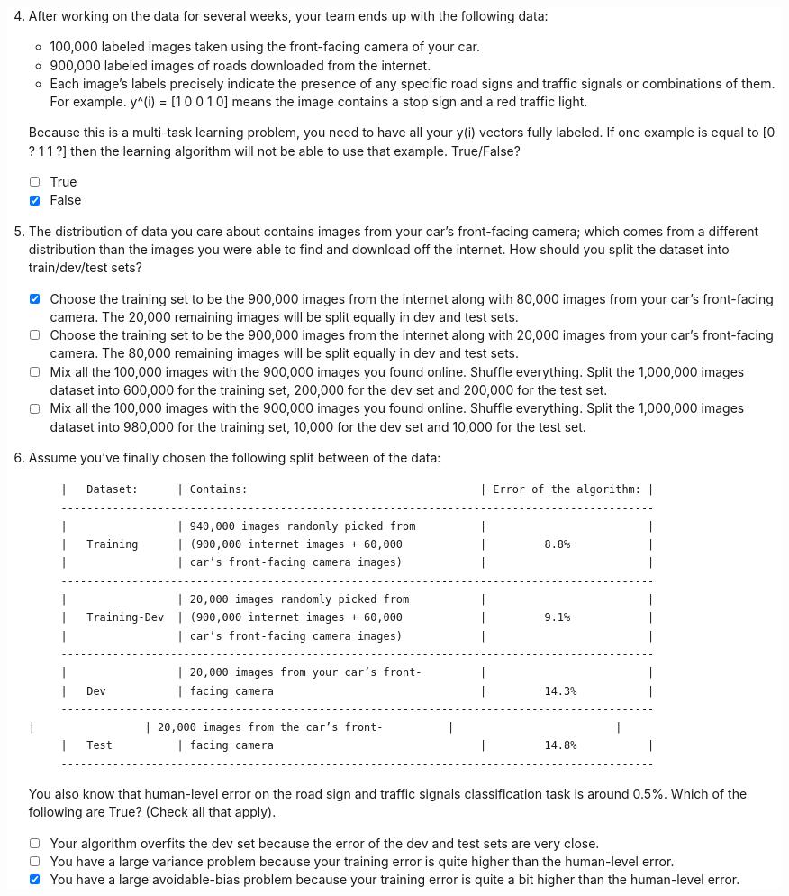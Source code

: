 4. After working on the data for several weeks, your team ends up with the following data:
   + 100,000 labeled images taken using the front-facing camera of your car.
   + 900,000 labeled images of roads downloaded from the internet.
   + Each image’s labels precisely indicate the presence of any specific road signs and traffic signals or combinations of them. For example. y^(i) = [1 0 0 1 0] means the image contains a stop sign and a red traffic light.
   
   Because this is a multi-task learning problem, you need to have all your y(i) vectors fully labeled. If one example is equal to [0 ? 1 1 ?] then  the learning algorithm will not be able to use that example. True/False?
   - [ ] True
   - [x] False

5. The distribution of data you care about contains images from your car’s front-facing camera; which comes from a different distribution than the images you were able to find and download off the internet. How should you split the dataset into train/dev/test sets?
   - [x] Choose the training set to be the 900,000 images from the internet along with 80,000 images from your car’s front-facing camera. The 20,000 remaining images will be split equally in dev and test sets.
   - [ ] Choose the training set to be the 900,000 images from the internet along with 20,000 images from your car’s front-facing camera. The 80,000 remaining images will be split equally in dev and test sets.
   - [ ] Mix all the 100,000 images with the 900,000 images you found online. Shuffle everything. Split the 1,000,000 images dataset into 600,000 for the training set, 200,000 for the dev set and 200,000 for the test set.
   - [ ] Mix all the 100,000 images with the 900,000 images you found online. Shuffle everything. Split the 1,000,000 images dataset into 980,000 for the training set, 10,000 for the dev set and 10,000 for the test set.
   
6. Assume you’ve finally chosen the following split between of the data:

            |   Dataset:      | Contains:                                    | Error of the algorithm: |
            --------------------------------------------------------------------------------------------
            |                 | 940,000 images randomly picked from          |                         |
            |   Training      | (900,000 internet images + 60,000            |         8.8%            |
            |                 | car’s front-facing camera images)            |                         |
            --------------------------------------------------------------------------------------------
            |                 | 20,000 images randomly picked from           |                         |
            |   Training-Dev  | (900,000 internet images + 60,000            |         9.1%            |
            |                 | car’s front-facing camera images)            |                         |
            --------------------------------------------------------------------------------------------            
            |                 | 20,000 images from your car’s front-         |                         |
            |   Dev           | facing camera                                |         14.3%           |
            --------------------------------------------------------------------------------------------                                             |                 | 20,000 images from the car’s front-          |                         |
            |   Test          | facing camera                                |         14.8%           |
            --------------------------------------------------------------------------------------------
    You also know that human-level error on the road sign and traffic signals classification task is around 0.5%. Which of the following are True? (Check all that apply).         
    - [ ] Your algorithm overfits the dev set because the error of the dev and test sets are very close.
    - [ ] You have a large variance problem because your training error is quite higher than the human-level error.
    - [x] You have a large avoidable-bias problem because your training error is quite a bit higher than the human-level error.